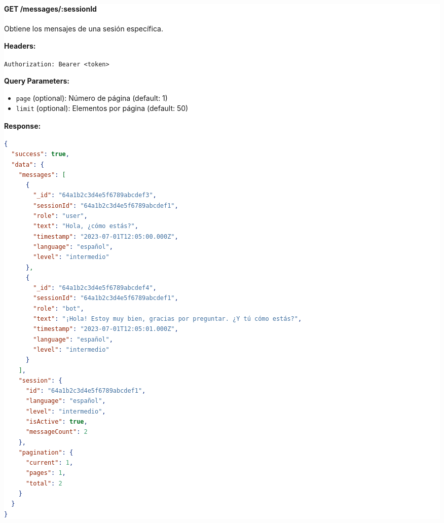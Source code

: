 #### GET /messages/:sessionId
Obtiene los mensajes de una sesión específica.

**Headers:**
```
Authorization: Bearer <token>
```

**Query Parameters:**
- `page` (optional): Número de página (default: 1)
- `limit` (optional): Elementos por página (default: 50)

**Response:**
```json
{
  "success": true,
  "data": {
    "messages": [
      {
        "_id": "64a1b2c3d4e5f6789abcdef3",
        "sessionId": "64a1b2c3d4e5f6789abcdef1",
        "role": "user",
        "text": "Hola, ¿cómo estás?",
        "timestamp": "2023-07-01T12:05:00.000Z",
        "language": "español",
        "level": "intermedio"
      },
      {
        "_id": "64a1b2c3d4e5f6789abcdef4",
        "sessionId": "64a1b2c3d4e5f6789abcdef1",
        "role": "bot",
        "text": "¡Hola! Estoy muy bien, gracias por preguntar. ¿Y tú cómo estás?",
        "timestamp": "2023-07-01T12:05:01.000Z",
        "language": "español",
        "level": "intermedio"
      }
    ],
    "session": {
      "id": "64a1b2c3d4e5f6789abcdef1",
      "language": "español",
      "level": "intermedio",
      "isActive": true,
      "messageCount": 2
    },
    "pagination": {
      "current": 1,
      "pages": 1,
      "total": 2
    }
  }
}
```
